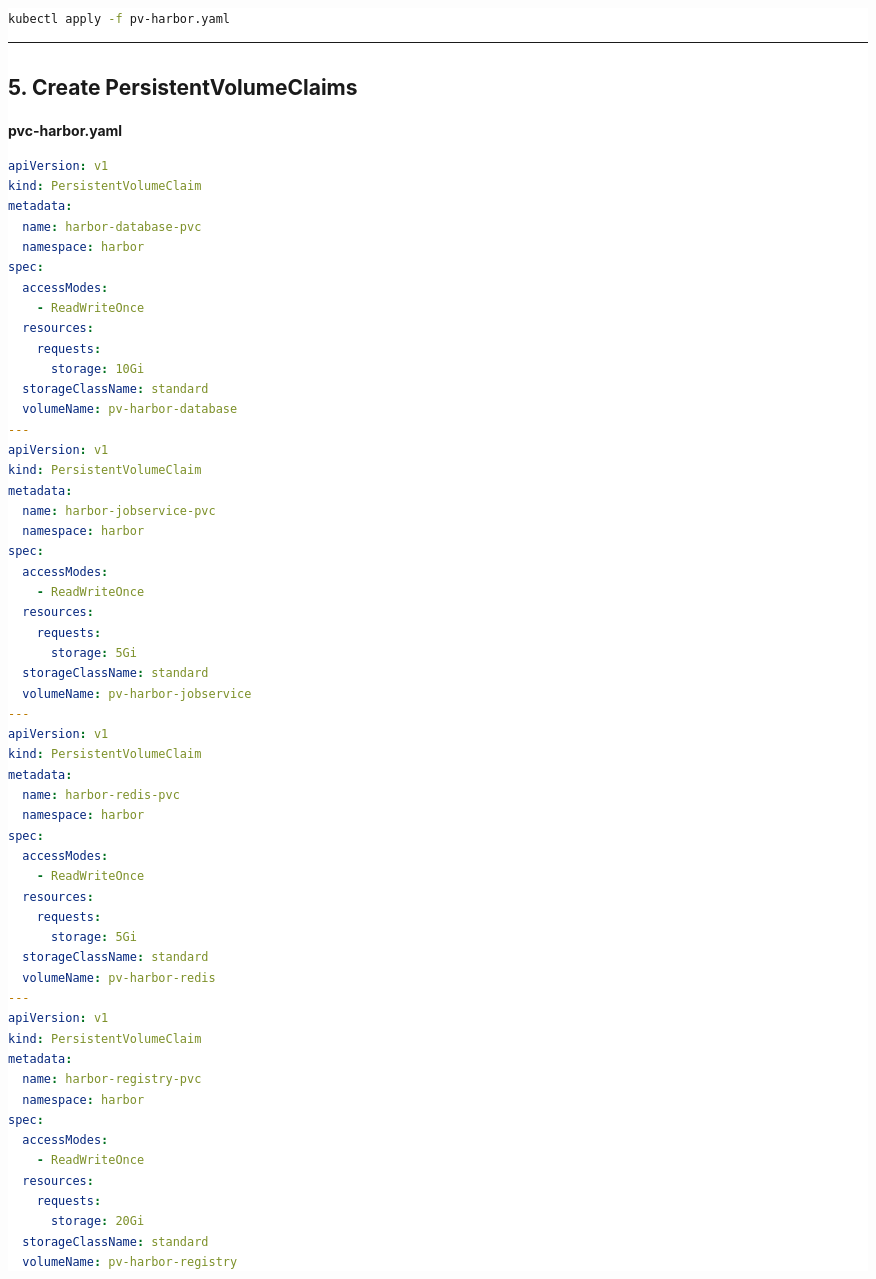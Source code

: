 ```bash
kubectl apply -f pv-harbor.yaml
```

---

## 5. Create PersistentVolumeClaims
**pvc-harbor.yaml**
```yaml
apiVersion: v1
kind: PersistentVolumeClaim
metadata:
  name: harbor-database-pvc
  namespace: harbor
spec:
  accessModes:
    - ReadWriteOnce
  resources:
    requests:
      storage: 10Gi
  storageClassName: standard
  volumeName: pv-harbor-database
---
apiVersion: v1
kind: PersistentVolumeClaim
metadata:
  name: harbor-jobservice-pvc
  namespace: harbor
spec:
  accessModes:
    - ReadWriteOnce
  resources:
    requests:
      storage: 5Gi
  storageClassName: standard
  volumeName: pv-harbor-jobservice
---
apiVersion: v1
kind: PersistentVolumeClaim
metadata:
  name: harbor-redis-pvc
  namespace: harbor
spec:
  accessModes:
    - ReadWriteOnce
  resources:
    requests:
      storage: 5Gi
  storageClassName: standard
  volumeName: pv-harbor-redis
---
apiVersion: v1
kind: PersistentVolumeClaim
metadata:
  name: harbor-registry-pvc
  namespace: harbor
spec:
  accessModes:
    - ReadWriteOnce
  resources:
    requests:
      storage: 20Gi
  storageClassName: standard
  volumeName: pv-harbor-registry
```